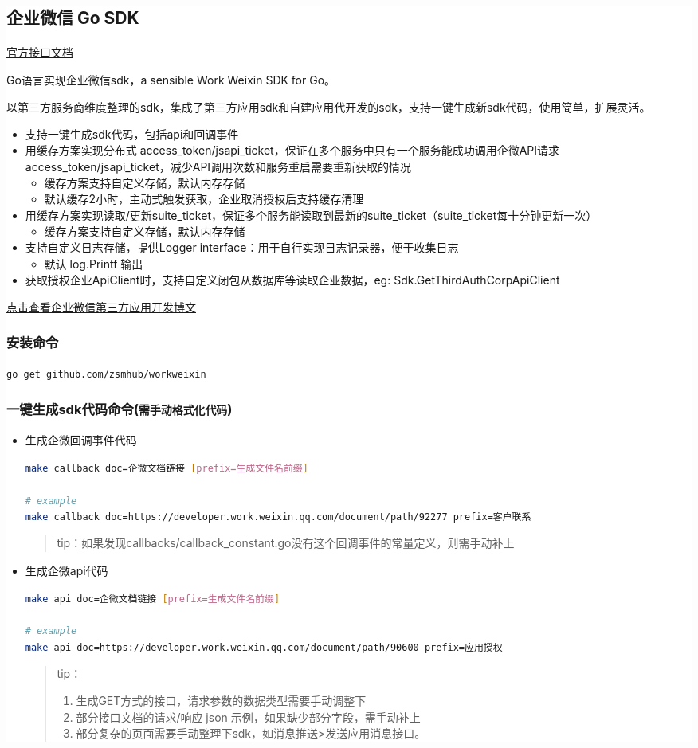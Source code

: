 ## 企业微信 Go SDK

[官方接口文档](https://developer.work.weixin.qq.com/document/)

Go语言实现企业微信sdk，a sensible Work Weixin SDK for Go。

以第三方服务商维度整理的sdk，集成了第三方应用sdk和自建应用代开发的sdk，支持一键生成新sdk代码，使用简单，扩展灵活。

- 支持一键生成sdk代码，包括api和回调事件
- 用缓存方案实现分布式 access_token/jsapi_ticket，保证在多个服务中只有一个服务能成功调用企微API请求 access_token/jsapi_ticket，减少API调用次数和服务重启需要重新获取的情况
    + 缓存方案支持自定义存储，默认内存存储
    + 默认缓存2小时，主动式触发获取，企业取消授权后支持缓存清理
- 用缓存方案实现读取/更新suite_ticket，保证多个服务能读取到最新的suite_ticket（suite_ticket每十分钟更新一次）
    + 缓存方案支持自定义存储，默认内存存储
- 支持自定义日志存储，提供Logger interface：用于自行实现日志记录器，便于收集日志
    + 默认 log.Printf 输出
- 获取授权企业ApiClient时，支持自定义闭包从数据库等读取企业数据，eg: Sdk.GetThirdAuthCorpApiClient

[点击查看企业微信第三方应用开发博文](https://zsmhub.github.io/post/%E5%AE%9E%E6%88%98%E6%A1%88%E4%BE%8B/%E4%BC%81%E4%B8%9A%E5%BE%AE%E4%BF%A1%E7%AC%AC%E4%B8%89%E6%96%B9%E5%BA%94%E7%94%A8%E5%BC%80%E5%8F%91/)

### 安装命令

```sh
go get github.com/zsmhub/workweixin
```

### 一键生成sdk代码命令(`需手动格式化代码`)

- 生成企微回调事件代码

    ```sh
    make callback doc=企微文档链接 [prefix=生成文件名前缀]

    # example
    make callback doc=https://developer.work.weixin.qq.com/document/path/92277 prefix=客户联系
    ```

    > tip：如果发现callbacks/callback_constant.go没有这个回调事件的常量定义，则需手动补上

- 生成企微api代码

    ```sh
    make api doc=企微文档链接 [prefix=生成文件名前缀]

    # example
    make api doc=https://developer.work.weixin.qq.com/document/path/90600 prefix=应用授权
    ```

    > tip：
    > 1. 生成GET方式的接口，请求参数的数据类型需要手动调整下
    > 2. 部分接口文档的请求/响应 json 示例，如果缺少部分字段，需手动补上
    > 3. 部分复杂的页面需要手动整理下sdk，如消息推送>发送应用消息接口。
